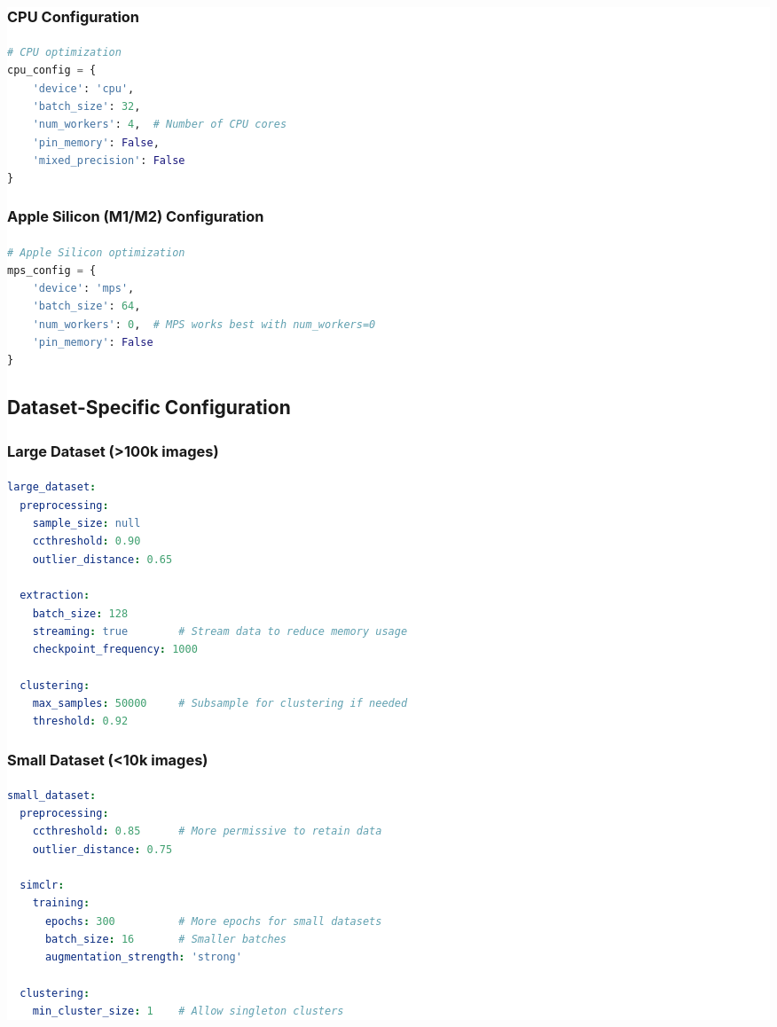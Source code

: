 ### CPU Configuration

```python
# CPU optimization
cpu_config = {
    'device': 'cpu',
    'batch_size': 32,
    'num_workers': 4,  # Number of CPU cores
    'pin_memory': False,
    'mixed_precision': False
}
```

### Apple Silicon (M1/M2) Configuration

```python
# Apple Silicon optimization
mps_config = {
    'device': 'mps',
    'batch_size': 64,
    'num_workers': 0,  # MPS works best with num_workers=0
    'pin_memory': False
}
```

## Dataset-Specific Configuration

### Large Dataset (>100k images)

```yaml
large_dataset:
  preprocessing:
    sample_size: null
    ccthreshold: 0.90
    outlier_distance: 0.65
    
  extraction:
    batch_size: 128
    streaming: true        # Stream data to reduce memory usage
    checkpoint_frequency: 1000
    
  clustering:
    max_samples: 50000     # Subsample for clustering if needed
    threshold: 0.92
```

### Small Dataset (<10k images)

```yaml
small_dataset:
  preprocessing:
    ccthreshold: 0.85      # More permissive to retain data
    outlier_distance: 0.75
    
  simclr:
    training:
      epochs: 300          # More epochs for small datasets
      batch_size: 16       # Smaller batches
      augmentation_strength: 'strong'
      
  clustering:
    min_cluster_size: 1    # Allow singleton clusters
```
